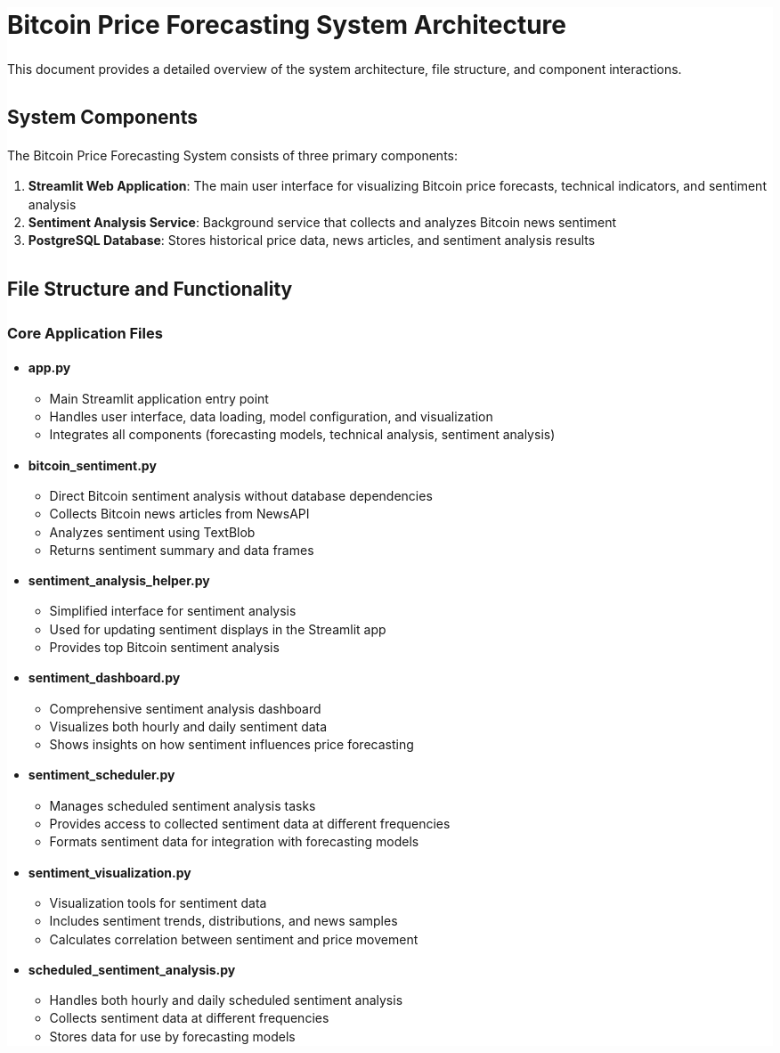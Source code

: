 # Bitcoin Price Forecasting System Architecture

This document provides a detailed overview of the system architecture, file structure, and component interactions.

## System Components

The Bitcoin Price Forecasting System consists of three primary components:

1. **Streamlit Web Application**: The main user interface for visualizing Bitcoin price forecasts, technical indicators, and sentiment analysis
2. **Sentiment Analysis Service**: Background service that collects and analyzes Bitcoin news sentiment
3. **PostgreSQL Database**: Stores historical price data, news articles, and sentiment analysis results

## File Structure and Functionality

### Core Application Files

- **app.py**
  - Main Streamlit application entry point
  - Handles user interface, data loading, model configuration, and visualization
  - Integrates all components (forecasting models, technical analysis, sentiment analysis)

- **bitcoin_sentiment.py**
  - Direct Bitcoin sentiment analysis without database dependencies
  - Collects Bitcoin news articles from NewsAPI
  - Analyzes sentiment using TextBlob
  - Returns sentiment summary and data frames

- **sentiment_analysis_helper.py**
  - Simplified interface for sentiment analysis
  - Used for updating sentiment displays in the Streamlit app
  - Provides top Bitcoin sentiment analysis

- **sentiment_dashboard.py**
  - Comprehensive sentiment analysis dashboard
  - Visualizes both hourly and daily sentiment data
  - Shows insights on how sentiment influences price forecasting

- **sentiment_scheduler.py**
  - Manages scheduled sentiment analysis tasks
  - Provides access to collected sentiment data at different frequencies
  - Formats sentiment data for integration with forecasting models

- **sentiment_visualization.py**
  - Visualization tools for sentiment data
  - Includes sentiment trends, distributions, and news samples
  - Calculates correlation between sentiment and price movement

- **scheduled_sentiment_analysis.py**
  - Handles both hourly and daily scheduled sentiment analysis
  - Collects sentiment data at different frequencies
  - Stores data for use by forecasting models
